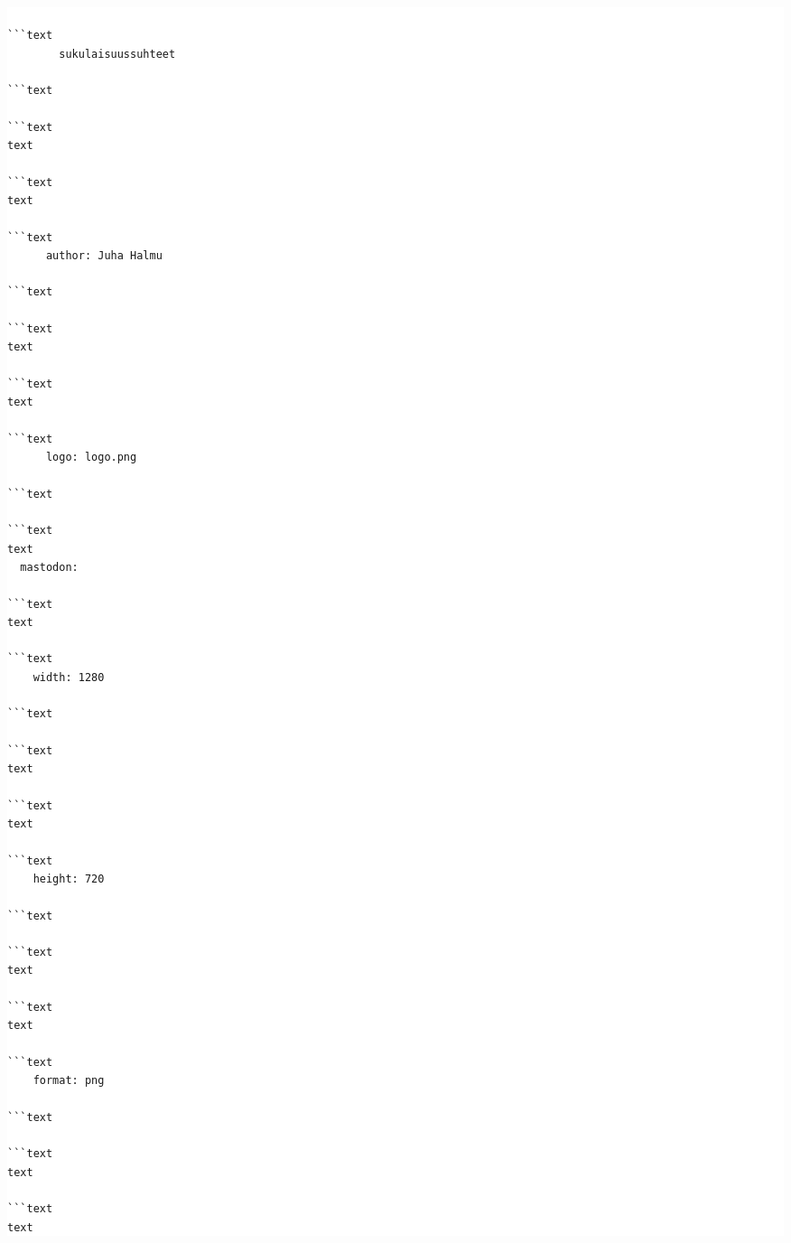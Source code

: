 ```text

```text
        sukulaisuussuhteet

```text

```text
text

```text
text

```text
      author: Juha Halmu

```text

```text
text

```text
text

```text
      logo: logo.png

```text

```text
text
  mastodon:

```text
text

```text
    width: 1280

```text

```text
text

```text
text

```text
    height: 720

```text

```text
text

```text
text

```text
    format: png

```text

```text
text

```text
text

```